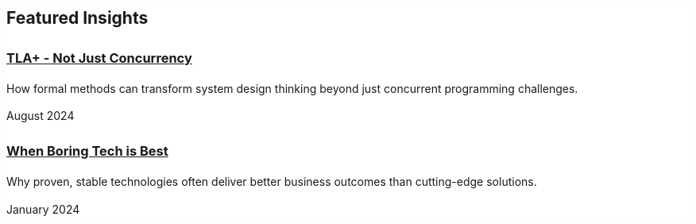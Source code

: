 </div>
</div>
</div>
</div>


<div class="section-card">
<h2 class="section-heading">Featured Insights</h2>

<div class="blog-posts-grid">
<div class="blog-post-preview">
<h3><a href="/2025/08/28/tlaplus-not-just-concurrency.html">TLA+ - Not Just Concurrency</a></h3>
<p>How formal methods can transform system design thinking beyond just concurrent programming challenges.</p>
<span class="blog-date">August 2024</span>
</div>

<div class="blog-post-preview">
<h3><a href="/2025/01/30/when-boring-tech-is-best.html">When Boring Tech is Best</a></h3>
<p>Why proven, stable technologies often deliver better business outcomes than cutting-edge solutions.</p>
<span class="blog-date">January 2024</span>
</div>
</div>
</div>

